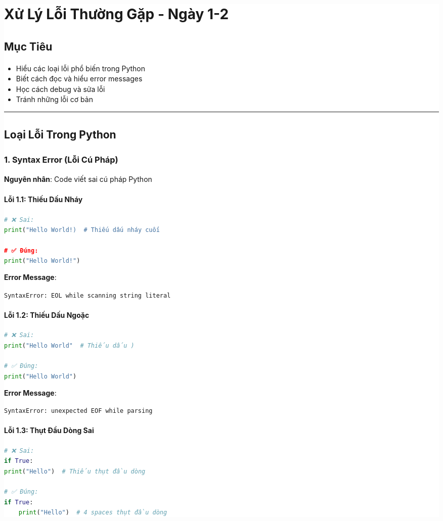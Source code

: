 # Xử Lý Lỗi Thường Gặp - Ngày 1-2

## Mục Tiêu
- Hiểu các loại lỗi phổ biến trong Python
- Biết cách đọc và hiểu error messages
- Học cách debug và sửa lỗi
- Tránh những lỗi cơ bản

---

## Loại Lỗi Trong Python

### 1. Syntax Error (Lỗi Cú Pháp)
**Nguyên nhân**: Code viết sai cú pháp Python

#### Lỗi 1.1: Thiếu Dấu Nháy
```python
# ❌ Sai:
print("Hello World!)  # Thiếu dấu nháy cuối

# ✅ Đúng:
print("Hello World!")
```

**Error Message**:
```
SyntaxError: EOL while scanning string literal
```

#### Lỗi 1.2: Thiếu Dấu Ngoặc
```python
# ❌ Sai:
print("Hello World"  # Thiếu dấu )

# ✅ Đúng:
print("Hello World")
```

**Error Message**:
```
SyntaxError: unexpected EOF while parsing
```

#### Lỗi 1.3: Thụt Đầu Dòng Sai
```python
# ❌ Sai:
if True:
print("Hello")  # Thiếu thụt đầu dòng

# ✅ Đúng:
if True:
    print("Hello")  # 4 spaces thụt đầu dòng
```
